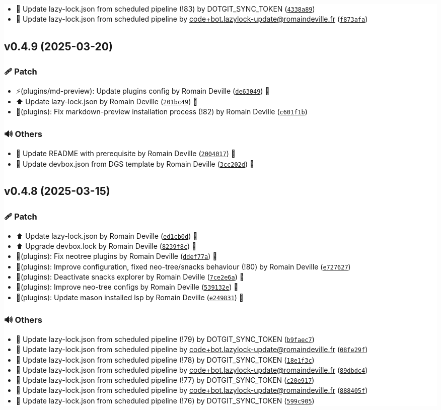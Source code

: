   * 📸 Update lazy-lock.json from scheduled pipeline (!83) by DOTGIT_SYNC_TOKEN ([`4338a89`](https://framagit.org/rdeville-public/dotfiles/neovim/-/commit/4338a89f168473413da577e6c871d55e7b643143))
  * 📸 Update lazy-lock.json from scheduled pipeline by code+bot.lazylock-update@romaindeville.fr ([`f873afa`](https://framagit.org/rdeville-public/dotfiles/neovim/-/commit/f873afaae0d092d901668cd7d82f5d6a83b5e23f))

## v0.4.9 (2025-03-20)

### 🩹 Patch

  * ⚡️(plugins/md-preview): Update plugins config by Romain Deville ([`de63049`](https://framagit.org/rdeville-public/dotfiles/neovim/-/commit/de63049098c5fff403306deb97980ea64255fdf9)) 🔏
  * ⬆️ Update lazy-lock.json by Romain Deville ([`201bc49`](https://framagit.org/rdeville-public/dotfiles/neovim/-/commit/201bc497338cd5bd3718a145ddfec83dcdb7267a)) 🔏
  * 🐛(plugins): Fix markdown-preview installation process (!82) by Romain Deville ([`c601f1b`](https://framagit.org/rdeville-public/dotfiles/neovim/-/commit/c601f1bda4e4dc77ff824b3dc40361bf7498bc64))

### 🔊 Others

  * 📝 Update README with prerequisite by Romain Deville ([`2004017`](https://framagit.org/rdeville-public/dotfiles/neovim/-/commit/2004017bc3f7971aff720eb462493785fd1fa410)) 🔏
  * 🔨 Update devbox.json from DGS template by Romain Deville ([`3cc202d`](https://framagit.org/rdeville-public/dotfiles/neovim/-/commit/3cc202dd4ed4be13a4d2ef23e8e6b701d9a51c53)) 🔏

## v0.4.8 (2025-03-15)

### 🩹 Patch

  * ⬆️ Update lazy-lock.json by Romain Deville ([`ed1cb0d`](https://framagit.org/rdeville-public/dotfiles/neovim/-/commit/ed1cb0d0b2f38545e6bbca15bed3c3069136da36)) 🔏
  * ⬆️ Upgrade devbox.lock by Romain Deville ([`8239f8c`](https://framagit.org/rdeville-public/dotfiles/neovim/-/commit/8239f8c99b45a6587f3cf37cfbcc657b66141971)) 🔏
  * 🐛(plugins): Fix neotree plugins by Romain Deville ([`ddef77a`](https://framagit.org/rdeville-public/dotfiles/neovim/-/commit/ddef77ade7d24255812601382b153c37c2137d16)) 🔏
  * 🔧(plugins): Improve configuration, fixed neo-tree/snacks behaviour (!80) by Romain Deville ([`e727627`](https://framagit.org/rdeville-public/dotfiles/neovim/-/commit/e7276279ae7e172f740842185966ae903e0747cf))
  * 🔧(plugins): Deactivate snacks explorer by Romain Deville ([`7ce2e6a`](https://framagit.org/rdeville-public/dotfiles/neovim/-/commit/7ce2e6a50d61804f4984661e8692a923036afebb)) 🔏
  * 🔧(plugins): Improve neo-tree configs by Romain Deville ([`539132e`](https://framagit.org/rdeville-public/dotfiles/neovim/-/commit/539132ebd6ef1edd74dab216afd17eb72ab96e6e)) 🔏
  * 🔧(plugins): Update mason installed lsp by Romain Deville ([`e249831`](https://framagit.org/rdeville-public/dotfiles/neovim/-/commit/e249831cdaf607c9e94a9175a8a943a852e9b87d)) 🔏

### 🔊 Others

  * 📸 Update lazy-lock.json from scheduled pipeline (!79) by DOTGIT_SYNC_TOKEN ([`b9faec7`](https://framagit.org/rdeville-public/dotfiles/neovim/-/commit/b9faec7475881b0f1dc76cc6ba3e14cab596269e))
  * 📸 Update lazy-lock.json from scheduled pipeline by code+bot.lazylock-update@romaindeville.fr ([`08fe29f`](https://framagit.org/rdeville-public/dotfiles/neovim/-/commit/08fe29fb8e7f6dc1f3b54d078ebabfc47d6bad9e))
  * 📸 Update lazy-lock.json from scheduled pipeline (!78) by DOTGIT_SYNC_TOKEN ([`18e1f3c`](https://framagit.org/rdeville-public/dotfiles/neovim/-/commit/18e1f3cbb4d25d6a10cecfa2b2fa48ba7ae8ec22))
  * 📸 Update lazy-lock.json from scheduled pipeline by code+bot.lazylock-update@romaindeville.fr ([`89dbdc4`](https://framagit.org/rdeville-public/dotfiles/neovim/-/commit/89dbdc48f225c77946e9d3b00cda2b300c7c16d6))
  * 📸 Update lazy-lock.json from scheduled pipeline (!77) by DOTGIT_SYNC_TOKEN ([`c20e917`](https://framagit.org/rdeville-public/dotfiles/neovim/-/commit/c20e9179a8791e93d71ffd487b46df8ef2a9b47d))
  * 📸 Update lazy-lock.json from scheduled pipeline by code+bot.lazylock-update@romaindeville.fr ([`888405f`](https://framagit.org/rdeville-public/dotfiles/neovim/-/commit/888405f5f7c66430f3d4298686e5833c88abf533))
  * 📸 Update lazy-lock.json from scheduled pipeline (!76) by DOTGIT_SYNC_TOKEN ([`599c905`](https://framagit.org/rdeville-public/dotfiles/neovim/-/commit/599c905cc1fa8cdc5c6509f7d73962847d19b2c6))